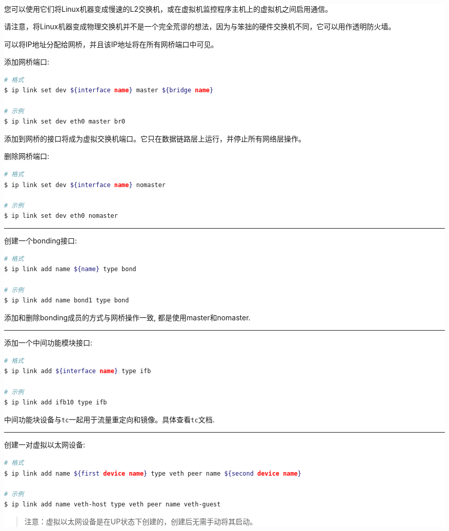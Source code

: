 您可以使用它们将Linux机器变成慢速的L2交换机，或在虚拟机监控程序主机上的虚拟机之间启用通信。 

请注意，将Linux机器变成物理交换机并不是一个完全荒谬的想法，因为与笨拙的硬件交换机不同，它可以用作透明防火墙。

可以将IP地址分配给网桥，并且该IP地址将在所有网桥端口中可见。

添加网桥端口:
```bash
# 格式
$ ip link set dev ${interface name} master ${bridge name}

# 示例
$ ip link set dev eth0 master br0
```
添加到网桥的接口将成为虚拟交换机端口。它只在数据链路层上运行，并停止所有网络层操作。

删除网桥端口:
```bash
# 格式
$ ip link set dev ${interface name} nomaster

# 示例
$ ip link set dev eth0 nomaster
```

***
创建一个bonding接口:
```bash
# 格式
$ ip link add name ${name} type bond

# 示例
$ ip link add name bond1 type bond
```
添加和删除bonding成员的方式与网桥操作一致, 都是使用master和nomaster.

***
添加一个中间功能模块接口:
```bash
# 格式
$ ip link add ${interface name} type ifb

# 示例
$ ip link add ifb10 type ifb
```
中间功能块设备与`tc`一起用于流量重定向和镜像。具体查看`tc`文档.

***
创建一对虚拟以太网设备:
```bash
# 格式
$ ip link add name ${first device name} type veth peer name ${second device name}

# 示例
$ ip link add name veth-host type veth peer name veth-guest
```
> 注意：虚拟以太网设备是在UP状态下创建的，创建后无需手动将其启动。
